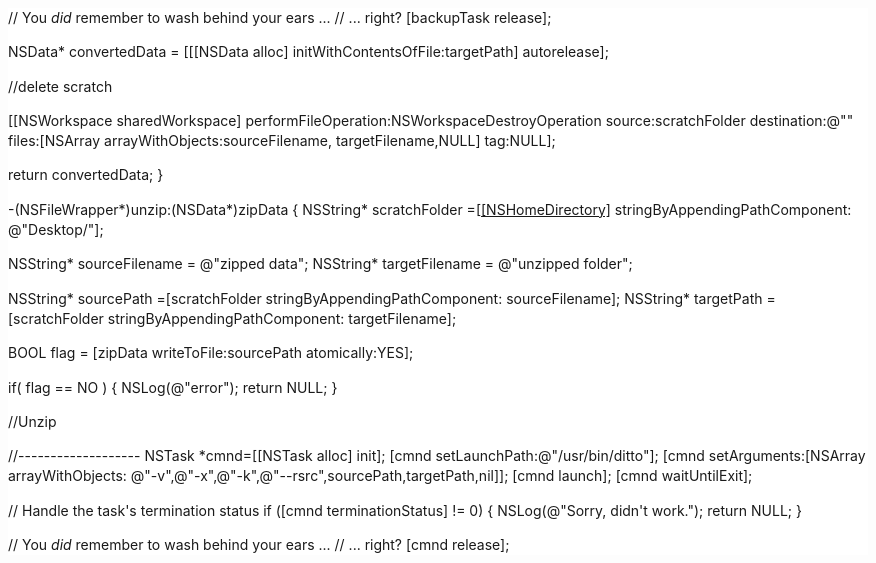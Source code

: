    // You *did* remember to wash behind your ears ...
   // ... right?
   [backupTask release];
   
   
   NSData* convertedData = [[[NSData alloc] initWithContentsOfFile:targetPath] autorelease];
   
   //delete scratch
   
   [[NSWorkspace sharedWorkspace] performFileOperation:NSWorkspaceDestroyOperation
                                                    source:scratchFolder
                                               destination:@""
                                                     files:[NSArray arrayWithObjects:sourceFilename, targetFilename,NULL]
                                                       tag:NULL];
   
   
   return convertedData;
 }
 
 
 -(NSFileWrapper*)unzip:(NSData*)zipData
 {
   NSString* scratchFolder =[[[NSHomeDirectory]]()
                                  stringByAppendingPathComponent: @"Desktop/"];
   
   NSString* sourceFilename = @"zipped data";
   NSString* targetFilename = @"unzipped folder";
   
   NSString* sourcePath =[scratchFolder stringByAppendingPathComponent: sourceFilename];
   NSString* targetPath =[scratchFolder stringByAppendingPathComponent: targetFilename];
   
   
   
   BOOL flag = [zipData writeToFile:sourcePath atomically:YES];
   
   if( flag == NO )
   {
     NSLog(@"error");
     return NULL;
   }
   
   
   //Unzip
   
   //-------------------
   NSTask *cmnd=[[NSTask alloc] init];
   [cmnd setLaunchPath:@"/usr/bin/ditto"];
   [cmnd setArguments:[NSArray arrayWithObjects:
                       @"-v",@"-x",@"-k",@"--rsrc",sourcePath,targetPath,nil]];
   [cmnd launch];
   [cmnd waitUntilExit];
   
   // Handle the task's termination status
   if ([cmnd terminationStatus] != 0)
   {
     NSLog(@"Sorry, didn't work.");
     return NULL;
   }
   
   // You *did* remember to wash behind your ears ...
   // ... right?
   [cmnd release];
   